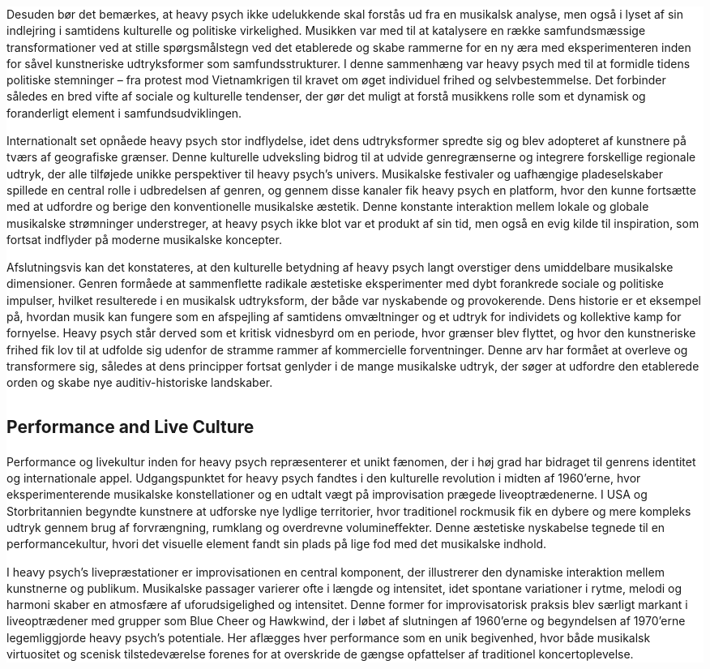 Desuden bør det bemærkes, at heavy psych ikke udelukkende skal forstås ud fra en musikalsk analyse,
men også i lyset af sin indlejring i samtidens kulturelle og politiske virkelighed. Musikken var med
til at katalysere en række samfundsmæssige transformationer ved at stille spørgsmålstegn ved det
etablerede og skabe rammerne for en ny æra med eksperimenteren inden for såvel kunstneriske
udtryksformer som samfundsstrukturer. I denne sammenhæng var heavy psych med til at formidle tidens
politiske stemninger – fra protest mod Vietnamkrigen til kravet om øget individuel frihed og
selvbestemmelse. Det forbinder således en bred vifte af sociale og kulturelle tendenser, der gør det
muligt at forstå musikkens rolle som et dynamisk og foranderligt element i samfundsudviklingen.

Internationalt set opnåede heavy psych stor indflydelse, idet dens udtryksformer spredte sig og blev
adopteret af kunstnere på tværs af geografiske grænser. Denne kulturelle udveksling bidrog til at
udvide genregrænserne og integrere forskellige regionale udtryk, der alle tilføjede unikke
perspektiver til heavy psych’s univers. Musikalske festivaler og uafhængige pladeselskaber spillede
en central rolle i udbredelsen af genren, og gennem disse kanaler fik heavy psych en platform, hvor
den kunne fortsætte med at udfordre og berige den konventionelle musikalske æstetik. Denne konstante
interaktion mellem lokale og globale musikalske strømninger understreger, at heavy psych ikke blot
var et produkt af sin tid, men også en evig kilde til inspiration, som fortsat indflyder på moderne
musikalske koncepter.

Afslutningsvis kan det konstateres, at den kulturelle betydning af heavy psych langt overstiger dens
umiddelbare musikalske dimensioner. Genren formåede at sammenflette radikale æstetiske eksperimenter
med dybt forankrede sociale og politiske impulser, hvilket resulterede i en musikalsk udtryksform,
der både var nyskabende og provokerende. Dens historie er et eksempel på, hvordan musik kan fungere
som en afspejling af samtidens omvæltninger og et udtryk for individets og kollektive kamp for
fornyelse. Heavy psych står derved som et kritisk vidnesbyrd om en periode, hvor grænser blev
flyttet, og hvor den kunstneriske frihed fik lov til at udfolde sig udenfor de stramme rammer af
kommercielle forventninger. Denne arv har formået at overleve og transformere sig, således at dens
principper fortsat genlyder i de mange musikalske udtryk, der søger at udfordre den etablerede orden
og skabe nye auditiv-historiske landskaber.

## Performance and Live Culture

Performance og livekultur inden for heavy psych repræsenterer et unikt fænomen, der i høj grad har
bidraget til genrens identitet og internationale appel. Udgangspunktet for heavy psych fandtes i den
kulturelle revolution i midten af 1960’erne, hvor eksperimenterende musikalske konstellationer og en
udtalt vægt på improvisation prægede liveoptrædenerne. I USA og Storbritannien begyndte kunstnere at
udforske nye lydlige territorier, hvor traditionel rockmusik fik en dybere og mere kompleks udtryk
gennem brug af forvrængning, rumklang og overdrevne volumineffekter. Denne æstetiske nyskabelse
tegnede til en performancekultur, hvori det visuelle element fandt sin plads på lige fod med det
musikalske indhold.

I heavy psych’s livepræstationer er improvisationen en central komponent, der illustrerer den
dynamiske interaktion mellem kunstnerne og publikum. Musikalske passager varierer ofte i længde og
intensitet, idet spontane variationer i rytme, melodi og harmoni skaber en atmosfære af
uforudsigelighed og intensitet. Denne former for improvisatorisk praksis blev særligt markant i
liveoptrædener med grupper som Blue Cheer og Hawkwind, der i løbet af slutningen af 1960’erne og
begyndelsen af 1970’erne legemliggjorde heavy psych’s potentiale. Her aflægges hver performance som
en unik begivenhed, hvor både musikalsk virtuositet og scenisk tilstedeværelse forenes for at
overskride de gængse opfattelser af traditionel koncertoplevelse.
